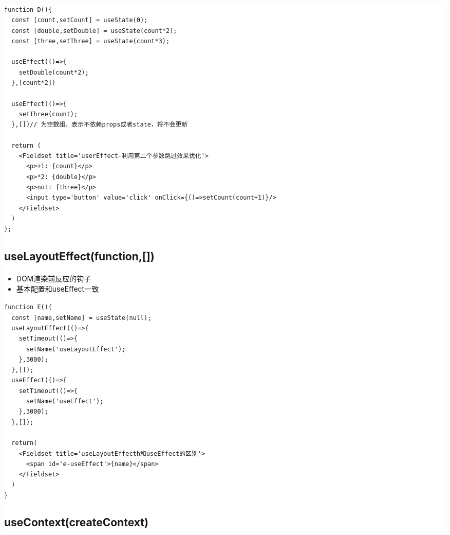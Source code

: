 ```
function D(){
  const [count,setCount] = useState(0);
  const [double,setDouble] = useState(count*2);
  const [three,setThree] = useState(count*3);
  
  useEffect(()=>{
    setDouble(count*2);
  },[count*2])

  useEffect(()=>{
    setThree(count);
  },[])// 为空数组，表示不依赖props或者state，将不会更新

  return (
    <Fieldset title='userEffect-利用第二个参数跳过效果优化'>
      <p>+1: {count}</p>
      <p>*2: {double}</p>
      <p>not: {three}</p>
      <input type='button' value='click' onClick={()=>setCount(count+1)}/>
    </Fieldset>
  )
};
```

## useLayoutEffect(function,[])

* DOM渲染前反应的钩子
* 基本配置和useEffect一致

```
function E(){
  const [name,setName] = useState(null);
  useLayoutEffect(()=>{
    setTimeout(()=>{
      setName('useLayoutEffect');
    },3000);
  },[]);
  useEffect(()=>{
    setTimeout(()=>{
      setName('useEffect');
    },3000);
  },[]);

  return(
    <Fieldset title='useLayoutEffecth和useEffect的区别'>
      <span id='e-useEffect'>{name}</span>
    </Fieldset>
  )
}
```

## useContext(createContext)
